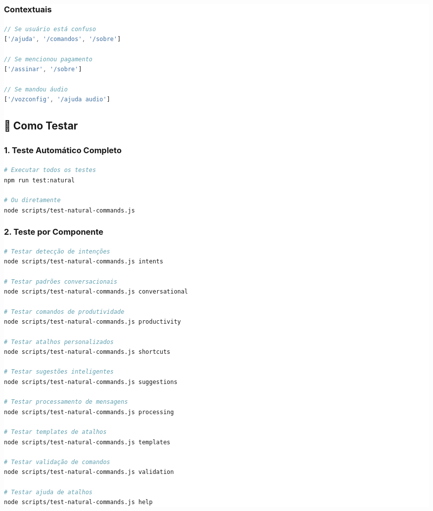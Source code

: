 ### **Contextuais**

```javascript
// Se usuário está confuso
['/ajuda', '/comandos', '/sobre']

// Se mencionou pagamento
['/assinar', '/sobre']

// Se mandou áudio
['/vozconfig', '/ajuda audio']
```

## 🧪 Como Testar

### **1. Teste Automático Completo**

```bash
# Executar todos os testes
npm run test:natural

# Ou diretamente
node scripts/test-natural-commands.js
```

### **2. Teste por Componente**

```bash
# Testar detecção de intenções
node scripts/test-natural-commands.js intents

# Testar padrões conversacionais
node scripts/test-natural-commands.js conversational

# Testar comandos de produtividade
node scripts/test-natural-commands.js productivity

# Testar atalhos personalizados
node scripts/test-natural-commands.js shortcuts

# Testar sugestões inteligentes
node scripts/test-natural-commands.js suggestions

# Testar processamento de mensagens
node scripts/test-natural-commands.js processing

# Testar templates de atalhos
node scripts/test-natural-commands.js templates

# Testar validação de comandos
node scripts/test-natural-commands.js validation

# Testar ajuda de atalhos
node scripts/test-natural-commands.js help
```
